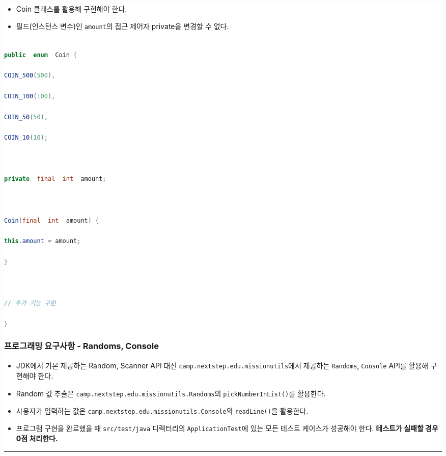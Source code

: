   

- Coin 클래스를 활용해 구현해야 한다.

- 필드(인스턴스 변수)인 `amount`의 접근 제어자 private을 변경할 수 없다.

  

```java

public  enum  Coin {

COIN_500(500),

COIN_100(100),

COIN_50(50),

COIN_10(10);

  

private  final  int  amount;

  

Coin(final  int  amount) {

this.amount = amount;

}

  

// 추가 기능 구현

}

```

  

### 프로그래밍 요구사항 - Randoms, Console

  

- JDK에서 기본 제공하는 Random, Scanner API 대신 `camp.nextstep.edu.missionutils`에서 제공하는 `Randoms`, `Console` API를 활용해 구현해야 한다.

- Random 값 추출은 `camp.nextstep.edu.missionutils.Randoms`의 `pickNumberInList()`를 활용한다.

- 사용자가 입력하는 값은 `camp.nextstep.edu.missionutils.Console`의 `readLine()`을 활용한다.

- 프로그램 구현을 완료했을 때 `src/test/java` 디렉터리의 `ApplicationTest`에 있는 모든 테스트 케이스가 성공해야 한다. **테스트가 실패할 경우 0점 처리한다.**

  

---
